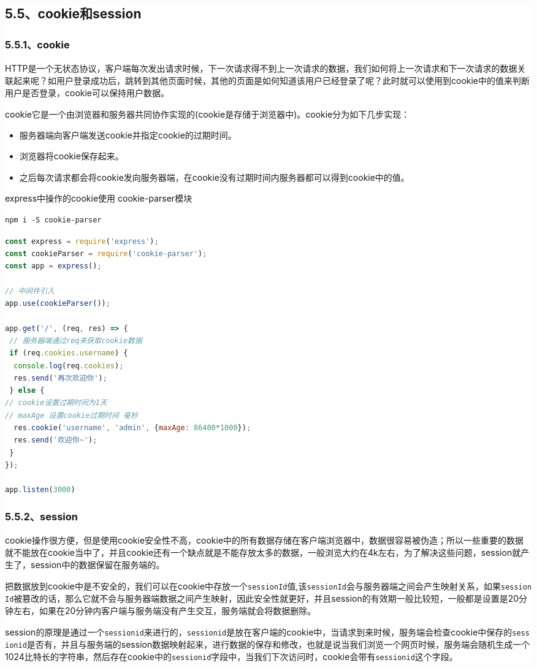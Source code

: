  

## 5.5、cookie和session

### 5.5.1、cookie

HTTP是一个无状态协议，客户端每次发出请求时候，下一次请求得不到上一次请求的数据，我们如何将上一次请求和下一次请求的数据关联起来呢？如用户登录成功后，跳转到其他页面时候，其他的页面是如何知道该用户已经登录了呢？此时就可以使用到cookie中的值来判断用户是否登录，cookie可以保持用户数据。

cookie它是一个由浏览器和服务器共同协作实现的(cookie是存储于浏览器中)。cookie分为如下几步实现：

- 服务器端向客户端发送cookie并指定cookie的过期时间。

- 浏览器将cookie保存起来。

- 之后每次请求都会将cookie发向服务器端，在cookie没有过期时间内服务器都可以得到cookie中的值。

express中操作的cookie使用 cookie-parser模块

 `npm i -S cookie-parser`

```js
const express = require('express');
const cookieParser = require('cookie-parser');
const app = express();

// 中间件引入
app.use(cookieParser());

app.get('/', (req, res) => {
 // 服务器端通过req来获取cookie数据
 if (req.cookies.username) {
  console.log(req.cookies);
  res.send('再次欢迎你');
 } else {
// cookie设置过期时间为1天
// maxAge 设置cookie过期时间 毫秒
  res.cookie('username', 'admin', {maxAge: 86400*1000});
  res.send('欢迎你~');
 }
});
 
app.listen(3000)
```

 

### 5.5.2、session

  cookie操作很方便，但是使用cookie安全性不高，cookie中的所有数据存储在客户端浏览器中，数据很容易被伪造；所以一些重要的数据就不能放在cookie当中了，并且cookie还有一个缺点就是不能存放太多的数据，一般浏览大约在4k左右，为了解决这些问题，session就产生了，session中的数据保留在服务端的。

  把数据放到cookie中是不安全的，我们可以在cookie中存放一个`sessionId`值,该`sessionId`会与服务器端之间会产生映射关系，如果`sessionId`被篡改的话，那么它就不会与服务器端数据之间产生映射，因此安全性就更好，并且session的有效期一般比较短，一般都是设置是20分钟左右，如果在20分钟内客户端与服务端没有产生交互，服务端就会将数据删除。

session的原理是通过一个`sessionid`来进行的，`sessionid`是放在客户端的cookie中，当请求到来时候，服务端会检查cookie中保存的`sessionid`是否有，并且与服务端的session数据映射起来，进行数据的保存和修改，也就是说当我们浏览一个网页时候，服务端会随机生成一个1024比特长的字符串，然后存在cookie中的`sessionid`字段中，当我们下次访问时，cookie会带有`sessionid`这个字段。
